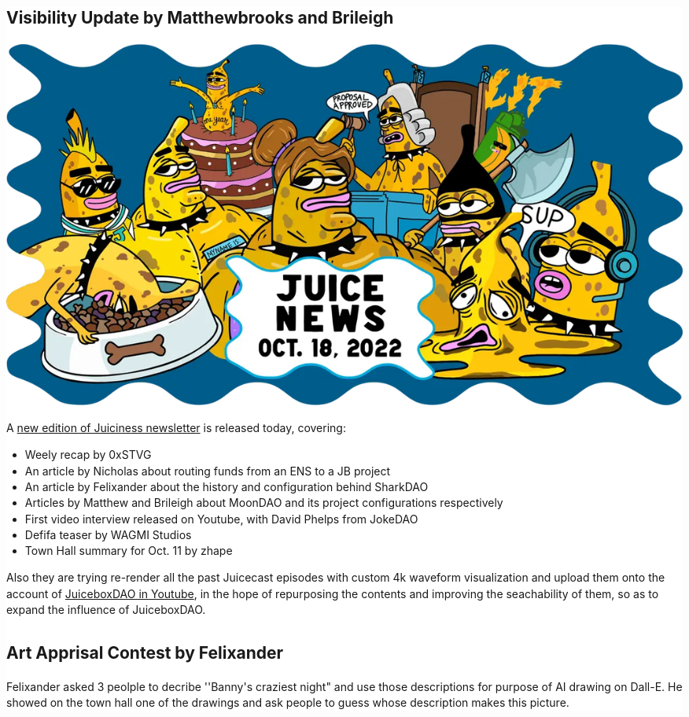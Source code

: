 

## Visibility Update by Matthewbrooks and Brileigh

![](juicenews-oct-18-2022-1200px.webp)

A [new edition of Juiciness newsletter](https://juicenews.beehiiv.com/p/juicenews-oct-18) is released today, covering:

- Weely recap by 0xSTVG
- An article by Nicholas about routing funds from an ENS to a JB project
- An article by Felixander about the history and configuration behind SharkDAO
- Articles by Matthew and Brileigh about MoonDAO and its project configurations respectively
- First video interview released on Youtube, with David Phelps from JokeDAO
- Defifa teaser by WAGMI Studios
- Town Hall summary for Oct. 11 by zhape

Also they are trying re-render all the past Juicecast episodes with custom 4k waveform visualization and upload them onto the account of [JuiceboxDAO in Youtube](https://www.youtube.com/c/JuiceboxDAO), in the hope of repurposing the contents and improving the seachability of them, so as to expand the influence of JuiceboxDAO.



## Art Apprisal Contest by Felixander

Felixander asked 3 peolple to decribe ''Banny's craziest night" and use those descriptions for purpose of AI drawing on Dall-E. He showed on the town hall one of the drawings and ask people to guess whose description makes this picture.

